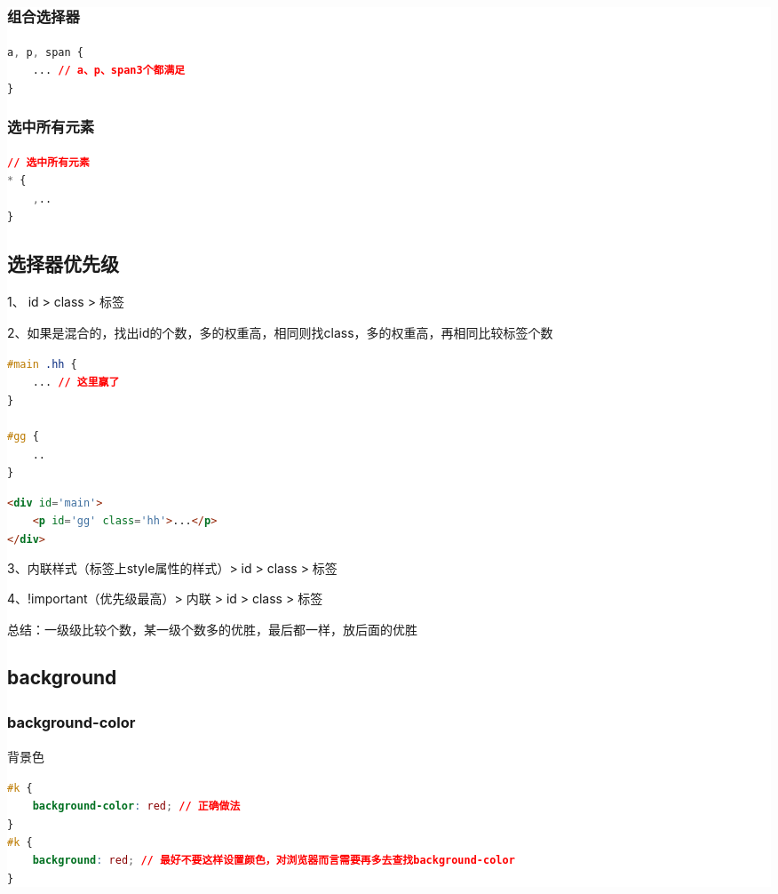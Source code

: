 ### 组合选择器

```css
a, p, span {
    ... // a、p、span3个都满足
}
```
    
### 选中所有元素
    
```css
// 选中所有元素
* {
    ,..
}
```
   
## 选择器优先级

1、 id > class > 标签

2、如果是混合的，找出id的个数，多的权重高，相同则找class，多的权重高，再相同比较标签个数

```css
#main .hh {
    ... // 这里赢了
} 

#gg {
    ..
}
```

```html
<div id='main'>
    <p id='gg' class='hh'>...</p>
</div>
```

3、内联样式（标签上style属性的样式）> id > class > 标签

4、!important（优先级最高）> 内联 > id > class > 标签

总结：一级级比较个数，某一级个数多的优胜，最后都一样，放后面的优胜

## background

### background-color

背景色

```css
#k {
    background-color: red; // 正确做法
}
#k {
    background: red; // 最好不要这样设置颜色，对浏览器而言需要再多去查找background-color
}
```
    